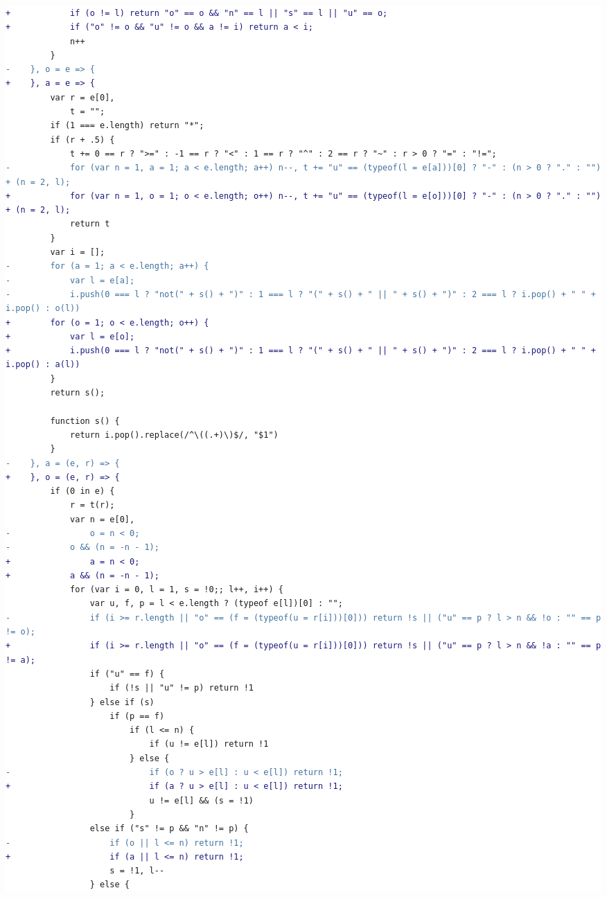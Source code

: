 ```diff
+            if (o != l) return "o" == o && "n" == l || "s" == l || "u" == o;
+            if ("o" != o && "u" != o && a != i) return a < i;
             n++
         }
-    }, o = e => {
+    }, a = e => {
         var r = e[0],
             t = "";
         if (1 === e.length) return "*";
         if (r + .5) {
             t += 0 == r ? ">=" : -1 == r ? "<" : 1 == r ? "^" : 2 == r ? "~" : r > 0 ? "=" : "!=";
-            for (var n = 1, a = 1; a < e.length; a++) n--, t += "u" == (typeof(l = e[a]))[0] ? "-" : (n > 0 ? "." : "") + (n = 2, l);
+            for (var n = 1, o = 1; o < e.length; o++) n--, t += "u" == (typeof(l = e[o]))[0] ? "-" : (n > 0 ? "." : "") + (n = 2, l);
             return t
         }
         var i = [];
-        for (a = 1; a < e.length; a++) {
-            var l = e[a];
-            i.push(0 === l ? "not(" + s() + ")" : 1 === l ? "(" + s() + " || " + s() + ")" : 2 === l ? i.pop() + " " + i.pop() : o(l))
+        for (o = 1; o < e.length; o++) {
+            var l = e[o];
+            i.push(0 === l ? "not(" + s() + ")" : 1 === l ? "(" + s() + " || " + s() + ")" : 2 === l ? i.pop() + " " + i.pop() : a(l))
         }
         return s();
 
         function s() {
             return i.pop().replace(/^\((.+)\)$/, "$1")
         }
-    }, a = (e, r) => {
+    }, o = (e, r) => {
         if (0 in e) {
             r = t(r);
             var n = e[0],
-                o = n < 0;
-            o && (n = -n - 1);
+                a = n < 0;
+            a && (n = -n - 1);
             for (var i = 0, l = 1, s = !0;; l++, i++) {
                 var u, f, p = l < e.length ? (typeof e[l])[0] : "";
-                if (i >= r.length || "o" == (f = (typeof(u = r[i]))[0])) return !s || ("u" == p ? l > n && !o : "" == p != o);
+                if (i >= r.length || "o" == (f = (typeof(u = r[i]))[0])) return !s || ("u" == p ? l > n && !a : "" == p != a);
                 if ("u" == f) {
                     if (!s || "u" != p) return !1
                 } else if (s)
                     if (p == f)
                         if (l <= n) {
                             if (u != e[l]) return !1
                         } else {
-                            if (o ? u > e[l] : u < e[l]) return !1;
+                            if (a ? u > e[l] : u < e[l]) return !1;
                             u != e[l] && (s = !1)
                         }
                 else if ("s" != p && "n" != p) {
-                    if (o || l <= n) return !1;
+                    if (a || l <= n) return !1;
                     s = !1, l--
                 } else {
```